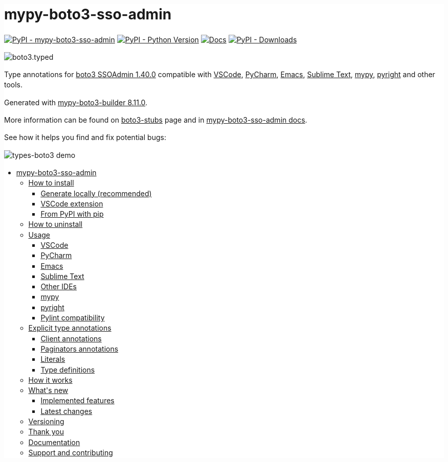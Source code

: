 <a id="mypy-boto3-sso-admin"></a>

# mypy-boto3-sso-admin

[![PyPI - mypy-boto3-sso-admin](https://img.shields.io/pypi/v/mypy-boto3-sso-admin.svg?color=blue)](https://pypi.org/project/mypy-boto3-sso-admin/)
[![PyPI - Python Version](https://img.shields.io/pypi/pyversions/mypy-boto3-sso-admin.svg?color=blue)](https://pypi.org/project/mypy-boto3-sso-admin/)
[![Docs](https://img.shields.io/readthedocs/boto3-stubs.svg?color=blue)](https://youtype.github.io/boto3_stubs_docs/)
[![PyPI - Downloads](https://static.pepy.tech/badge/mypy-boto3-sso-admin)](https://pypistats.org/packages/mypy-boto3-sso-admin)

![boto3.typed](https://github.com/youtype/mypy_boto3_builder/raw/main/logo.png)

Type annotations for [boto3 SSOAdmin 1.40.0](https://pypi.org/project/boto3/)
compatible with [VSCode](https://code.visualstudio.com/),
[PyCharm](https://www.jetbrains.com/pycharm/),
[Emacs](https://www.gnu.org/software/emacs/),
[Sublime Text](https://www.sublimetext.com/),
[mypy](https://github.com/python/mypy),
[pyright](https://github.com/microsoft/pyright) and other tools.

Generated with
[mypy-boto3-builder 8.11.0](https://github.com/youtype/mypy_boto3_builder).

More information can be found on
[boto3-stubs](https://pypi.org/project/boto3-stubs/) page and in
[mypy-boto3-sso-admin docs](https://youtype.github.io/boto3_stubs_docs/mypy_boto3_sso_admin/).

See how it helps you find and fix potential bugs:

![types-boto3 demo](https://github.com/youtype/mypy_boto3_builder/raw/main/demo.gif)

- [mypy-boto3-sso-admin](#mypy-boto3-sso-admin)
  - [How to install](#how-to-install)
    - [Generate locally (recommended)](<#generate-locally-(recommended)>)
    - [VSCode extension](#vscode-extension)
    - [From PyPI with pip](#from-pypi-with-pip)
  - [How to uninstall](#how-to-uninstall)
  - [Usage](#usage)
    - [VSCode](#vscode)
    - [PyCharm](#pycharm)
    - [Emacs](#emacs)
    - [Sublime Text](#sublime-text)
    - [Other IDEs](#other-ides)
    - [mypy](#mypy)
    - [pyright](#pyright)
    - [Pylint compatibility](#pylint-compatibility)
  - [Explicit type annotations](#explicit-type-annotations)
    - [Client annotations](#client-annotations)
    - [Paginators annotations](#paginators-annotations)
    - [Literals](#literals)
    - [Type definitions](#type-definitions)
  - [How it works](#how-it-works)
  - [What's new](#what's-new)
    - [Implemented features](#implemented-features)
    - [Latest changes](#latest-changes)
  - [Versioning](#versioning)
  - [Thank you](#thank-you)
  - [Documentation](#documentation)
  - [Support and contributing](#support-and-contributing)

